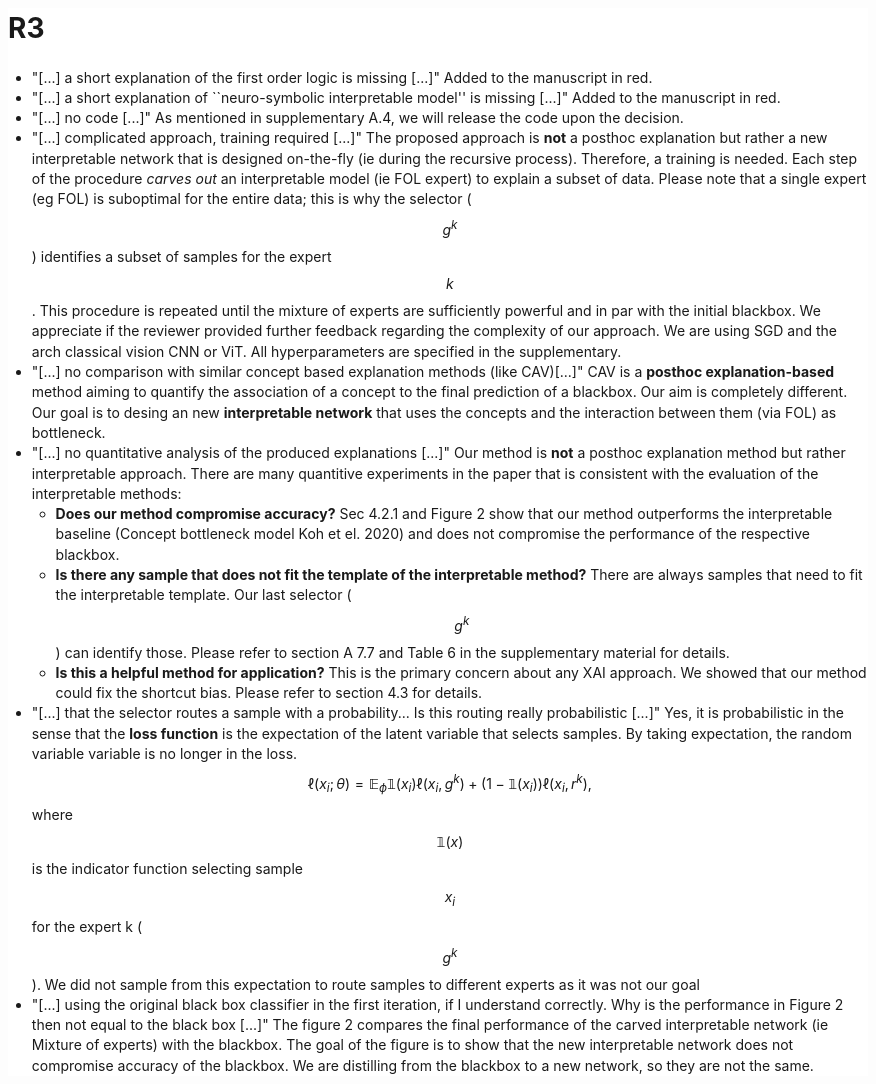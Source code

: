 # R3
* "[...] a short explanation of the first order logic is missing [...]" Added to the manuscript in red.
* "[...] a short explanation of ``neuro-symbolic interpretable model'' is missing [...]" Added to the manuscript in red.
* "[...] no code [...]" As mentioned in supplementary A.4, we will release the code upon the decision.
* "[...] complicated approach, training required [...]" The proposed approach is **not** a posthoc explanation but
  rather a new interpretable network that is designed on-the-fly (ie during the recursive process). Therefore, a
  training is needed. Each step of the procedure *carves out* an interpretable model (ie FOL expert) to explain a subset
  of data. Please note that a single expert (eg FOL) is suboptimal for the entire data; this is why the selector (
  $$g^k$$) identifies a subset of samples for the expert $$k$$. This procedure is repeated until the mixture of experts
  are sufficiently powerful and in par with the initial blackbox. We appreciate if the reviewer provided further
  feedback regarding the complexity of our approach. We are using SGD and the arch classical vision CNN or ViT. All
  hyperparameters are specified in the supplementary.
* "[...] no comparison with similar concept based explanation methods (like CAV)[...]"
  CAV is a **posthoc explanation-based** method aiming to quantify the association of a concept to the final prediction
  of a blackbox. Our aim is completely different. Our goal is to desing an new **interpretable network** that uses the
  concepts and the interaction between them (via FOL) as bottleneck.
* "[...] no quantitative analysis of the produced explanations [...]"
  Our method is **not** a posthoc explanation method but rather interpretable approach. There are many quantitive
  experiments in the paper that is consistent with the evaluation of the interpretable methods:
    - **Does our method compromise accuracy?** Sec 4.2.1 and Figure 2 show that our method outperforms the interpretable
      baseline (Concept bottleneck model Koh et el. 2020)
      and does not compromise the performance of the respective blackbox.
    - **Is there any sample that does not fit the template of the interpretable method?** There are always samples that
      need to fit the interpretable template. Our last selector ($$g^k$$) can identify those. Please refer to section A
      7.7 and Table 6 in the supplementary material for details.
    - **Is this a helpful method for application?** This is the primary concern about any XAI approach. We showed that
      our method could fix the shortcut bias. Please refer to section 4.3 for details.
* "[...] that the selector routes a sample with a probability... Is this routing really probabilistic [...]"
  Yes, it is probabilistic in the sense that the **loss function** is the expectation of the latent variable that
  selects samples. By taking expectation, the random variable variable is no longer in the loss. $$ \ell( x_i ; \theta )
  = \mathbb{E}_{\phi} \mathbb{1}(x_i)  \ell( x_i, g^k ) + (1 - \mathbb{1}(x_i)) \ell(x_i, r^k),  
  $$ where $$\mathbb{1}(x)$$ is the indicator function selecting sample $$x_i$$ for the expert k ($$g^k$$). We did not
  sample from this expectation to route samples to different experts as it was not our goal
* "[...]  using the original black box classifier in the first iteration, if I understand correctly. Why is the
  performance in Figure 2 then not equal to the black box [...]"
  The figure 2 compares the final performance of the carved interpretable network (ie Mixture of experts) with the
  blackbox. The goal of the figure is to show that the new interpretable network does not compromise accuracy of the
  blackbox. We are distilling from the blackbox to a new network, so they are not the same.